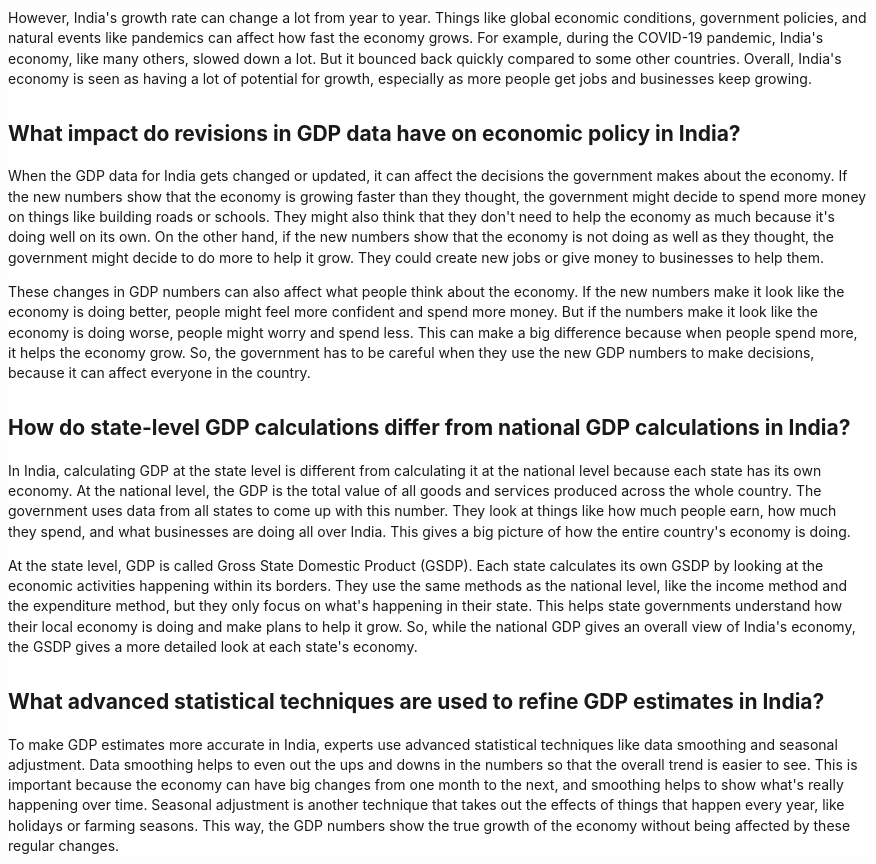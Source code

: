 However, India's growth rate can change a lot from year to year. Things like global economic conditions, government policies, and natural events like pandemics can affect how fast the economy grows. For example, during the COVID-19 pandemic, India's economy, like many others, slowed down a lot. But it bounced back quickly compared to some other countries. Overall, India's economy is seen as having a lot of potential for growth, especially as more people get jobs and businesses keep growing.

## What impact do revisions in GDP data have on economic policy in India?

When the GDP data for India gets changed or updated, it can affect the decisions the government makes about the economy. If the new numbers show that the economy is growing faster than they thought, the government might decide to spend more money on things like building roads or schools. They might also think that they don't need to help the economy as much because it's doing well on its own. On the other hand, if the new numbers show that the economy is not doing as well as they thought, the government might decide to do more to help it grow. They could create new jobs or give money to businesses to help them.

These changes in GDP numbers can also affect what people think about the economy. If the new numbers make it look like the economy is doing better, people might feel more confident and spend more money. But if the numbers make it look like the economy is doing worse, people might worry and spend less. This can make a big difference because when people spend more, it helps the economy grow. So, the government has to be careful when they use the new GDP numbers to make decisions, because it can affect everyone in the country.

## How do state-level GDP calculations differ from national GDP calculations in India?

In India, calculating GDP at the state level is different from calculating it at the national level because each state has its own economy. At the national level, the GDP is the total value of all goods and services produced across the whole country. The government uses data from all states to come up with this number. They look at things like how much people earn, how much they spend, and what businesses are doing all over India. This gives a big picture of how the entire country's economy is doing.

At the state level, GDP is called Gross State Domestic Product (GSDP). Each state calculates its own GSDP by looking at the economic activities happening within its borders. They use the same methods as the national level, like the income method and the expenditure method, but they only focus on what's happening in their state. This helps state governments understand how their local economy is doing and make plans to help it grow. So, while the national GDP gives an overall view of India's economy, the GSDP gives a more detailed look at each state's economy.

## What advanced statistical techniques are used to refine GDP estimates in India?

To make GDP estimates more accurate in India, experts use advanced statistical techniques like data smoothing and seasonal adjustment. Data smoothing helps to even out the ups and downs in the numbers so that the overall trend is easier to see. This is important because the economy can have big changes from one month to the next, and smoothing helps to show what's really happening over time. Seasonal adjustment is another technique that takes out the effects of things that happen every year, like holidays or farming seasons. This way, the GDP numbers show the true growth of the economy without being affected by these regular changes.

